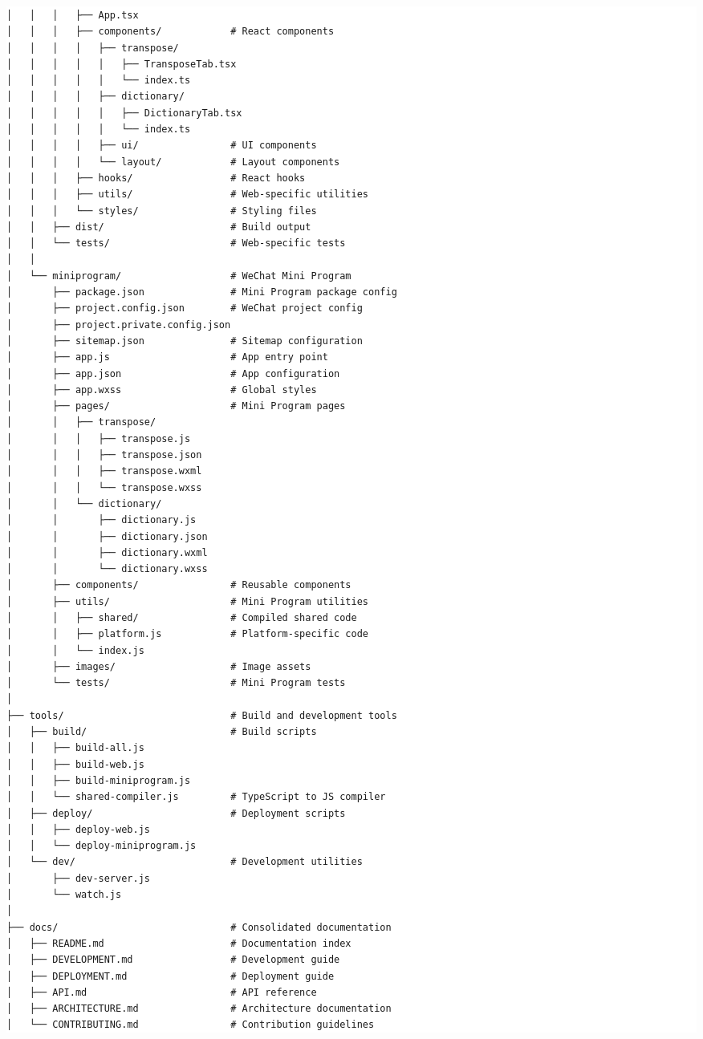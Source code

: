 ```
│   │   │   ├── App.tsx
│   │   │   ├── components/            # React components
│   │   │   │   ├── transpose/
│   │   │   │   │   ├── TransposeTab.tsx
│   │   │   │   │   └── index.ts
│   │   │   │   ├── dictionary/
│   │   │   │   │   ├── DictionaryTab.tsx
│   │   │   │   │   └── index.ts
│   │   │   │   ├── ui/                # UI components
│   │   │   │   └── layout/            # Layout components
│   │   │   ├── hooks/                 # React hooks
│   │   │   ├── utils/                 # Web-specific utilities
│   │   │   └── styles/                # Styling files
│   │   ├── dist/                      # Build output
│   │   └── tests/                     # Web-specific tests
│   │
│   └── miniprogram/                   # WeChat Mini Program
│       ├── package.json               # Mini Program package config
│       ├── project.config.json        # WeChat project config
│       ├── project.private.config.json
│       ├── sitemap.json               # Sitemap configuration
│       ├── app.js                     # App entry point
│       ├── app.json                   # App configuration
│       ├── app.wxss                   # Global styles
│       ├── pages/                     # Mini Program pages
│       │   ├── transpose/
│       │   │   ├── transpose.js
│       │   │   ├── transpose.json
│       │   │   ├── transpose.wxml
│       │   │   └── transpose.wxss
│       │   └── dictionary/
│       │       ├── dictionary.js
│       │       ├── dictionary.json
│       │       ├── dictionary.wxml
│       │       └── dictionary.wxss
│       ├── components/                # Reusable components
│       ├── utils/                     # Mini Program utilities
│       │   ├── shared/                # Compiled shared code
│       │   ├── platform.js            # Platform-specific code
│       │   └── index.js
│       ├── images/                    # Image assets
│       └── tests/                     # Mini Program tests
│
├── tools/                             # Build and development tools
│   ├── build/                         # Build scripts
│   │   ├── build-all.js
│   │   ├── build-web.js
│   │   ├── build-miniprogram.js
│   │   └── shared-compiler.js         # TypeScript to JS compiler
│   ├── deploy/                        # Deployment scripts
│   │   ├── deploy-web.js
│   │   └── deploy-miniprogram.js
│   └── dev/                           # Development utilities
│       ├── dev-server.js
│       └── watch.js
│
├── docs/                              # Consolidated documentation
│   ├── README.md                      # Documentation index
│   ├── DEVELOPMENT.md                 # Development guide
│   ├── DEPLOYMENT.md                  # Deployment guide
│   ├── API.md                         # API reference
│   ├── ARCHITECTURE.md                # Architecture documentation
│   └── CONTRIBUTING.md                # Contribution guidelines
```